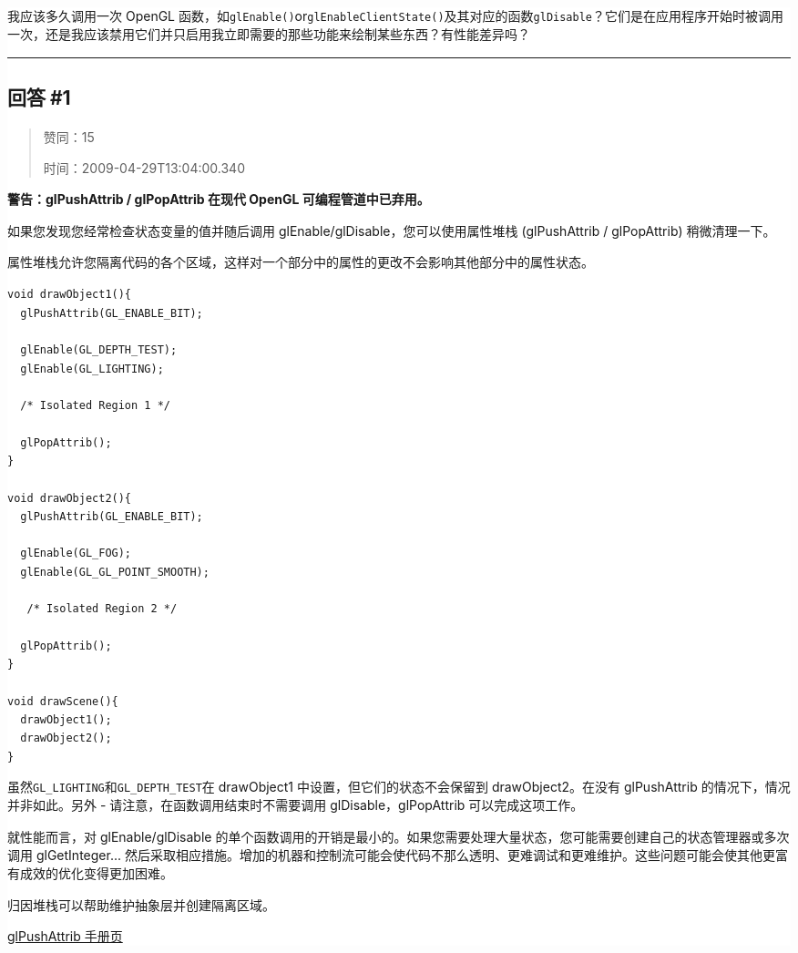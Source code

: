 我应该多久调用一次 OpenGL 函数，如`glEnable()`or`glEnableClientState()`及其对应的函数`glDisable`？它们是在应用程序开始时被调用一次，还是我应该禁用它们并只启用我立即需要的那些功能来绘制某些东西？有性能差异吗？

* * *

## 回答 #1

> 赞同：15
> 
> 时间：2009-04-29T13:04:00.340

**警告：glPushAttrib / glPopAttrib 在现代 OpenGL 可编程管道中已弃用。**

如果您发现您经常检查状态变量的值并随后调用 glEnable/glDisable，您可以使用属性堆栈 (glPushAttrib / glPopAttrib) 稍微清理一下。

属性堆栈允许您隔离代码的各个区域，这样对一个部分中的属性的更改不会影响其他部分中的属性状态。

```
void drawObject1(){
  glPushAttrib(GL_ENABLE_BIT);

  glEnable(GL_DEPTH_TEST);
  glEnable(GL_LIGHTING);    

  /* Isolated Region 1 */

  glPopAttrib();
}        

void drawObject2(){
  glPushAttrib(GL_ENABLE_BIT);

  glEnable(GL_FOG);
  glEnable(GL_GL_POINT_SMOOTH);    

   /* Isolated Region 2 */

  glPopAttrib();
}    

void drawScene(){
  drawObject1();
  drawObject2();
} 
```

虽然`GL_LIGHTING`和`GL_DEPTH_TEST`在 drawObject1 中设置，但它们的状态不会保留到 drawObject2。在没有 glPushAttrib 的情况下，情况并非如此。另外 - 请注意，在函数调用结束时不需要调用 glDisable，glPopAttrib 可以完成这项工作。

就性能而言，对 glEnable/glDisable 的单个函数调用的开销是最小的。如果您需要处理大量状态，您可能需要创建自己的状态管理器或多次调用 glGetInteger... 然后采取相应措施。增加的机器和控制流可能会使代码不那么透明、更难调试和更难维护。这些问题可能会使其他更富有成效的优化变得更加困难。

归因堆栈可以帮助维护抽象层并创建隔离区域。

[glPushAttrib 手册页](http://www.opengl.org/documentation/specs/man_pages/hardcopy/GL/html/gl/pushattrib.html)
